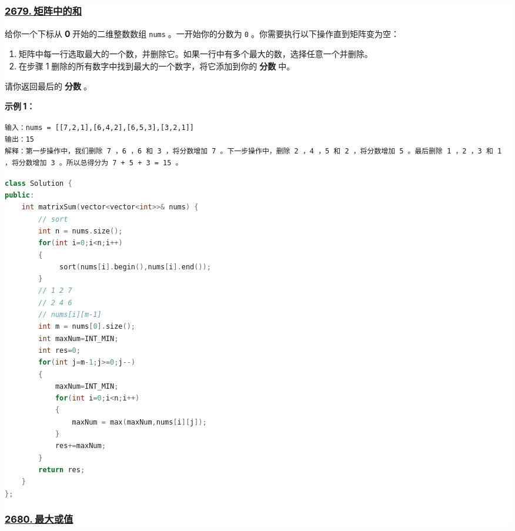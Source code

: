 

### [2679. 矩阵中的和](https://leetcode.cn/problems/sum-in-a-matrix/)

给你一个下标从 **0** 开始的二维整数数组 `nums` 。一开始你的分数为 `0` 。你需要执行以下操作直到矩阵变为空：

1. 矩阵中每一行选取最大的一个数，并删除它。如果一行中有多个最大的数，选择任意一个并删除。
2. 在步骤 1 删除的所有数字中找到最大的一个数字，将它添加到你的 **分数** 中。

请你返回最后的 **分数** 。

**示例 1：**

```
输入：nums = [[7,2,1],[6,4,2],[6,5,3],[3,2,1]]
输出：15
解释：第一步操作中，我们删除 7 ，6 ，6 和 3 ，将分数增加 7 。下一步操作中，删除 2 ，4 ，5 和 2 ，将分数增加 5 。最后删除 1 ，2 ，3 和 1 ，将分数增加 3 。所以总得分为 7 + 5 + 3 = 15 。
```



```C++
class Solution {
public:
    int matrixSum(vector<vector<int>>& nums) {
        // sort 
        int n = nums.size();
        for(int i=0;i<n;i++)
        {
             sort(nums[i].begin(),nums[i].end());   
        }
        // 1 2 7
        // 2 4 6
        // nums[i][m-1]
        int m = nums[0].size();
        int maxNum=INT_MIN;
        int res=0;
        for(int j=m-1;j>=0;j--)
        {
            maxNum=INT_MIN;
            for(int i=0;i<n;i++)
            {
                maxNum = max(maxNum,nums[i][j]);
            }
            res+=maxNum;
        }
        return res;
    }
};
```



### [2680. 最大或值](https://leetcode.cn/problems/maximum-or/)
